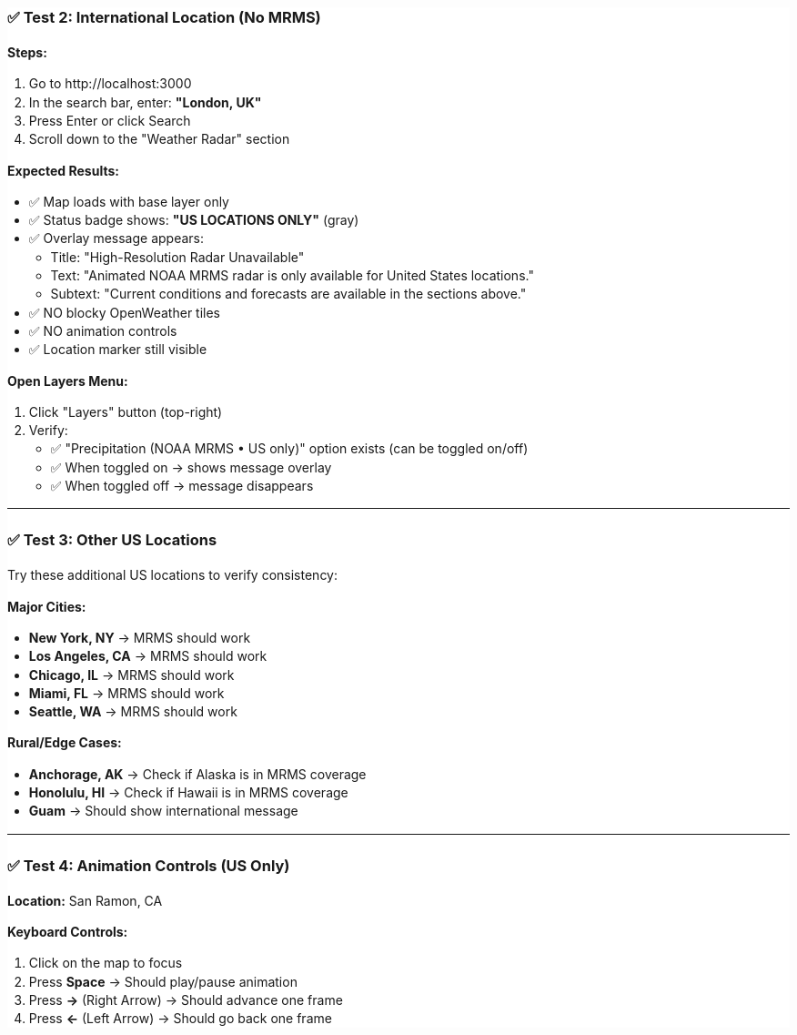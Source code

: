 
### ✅ Test 2: International Location (No MRMS)

**Steps:**
1. Go to http://localhost:3000
2. In the search bar, enter: **"London, UK"**
3. Press Enter or click Search
4. Scroll down to the "Weather Radar" section

**Expected Results:**
- ✅ Map loads with base layer only
- ✅ Status badge shows: **"US LOCATIONS ONLY"** (gray)
- ✅ Overlay message appears:
  - Title: "High-Resolution Radar Unavailable"
  - Text: "Animated NOAA MRMS radar is only available for United States locations."
  - Subtext: "Current conditions and forecasts are available in the sections above."
- ✅ NO blocky OpenWeather tiles
- ✅ NO animation controls
- ✅ Location marker still visible

**Open Layers Menu:**
1. Click "Layers" button (top-right)
2. Verify:
   - ✅ "Precipitation (NOAA MRMS • US only)" option exists (can be toggled on/off)
   - ✅ When toggled on → shows message overlay
   - ✅ When toggled off → message disappears

---

### ✅ Test 3: Other US Locations

Try these additional US locations to verify consistency:

**Major Cities:**
- **New York, NY** → MRMS should work
- **Los Angeles, CA** → MRMS should work
- **Chicago, IL** → MRMS should work
- **Miami, FL** → MRMS should work
- **Seattle, WA** → MRMS should work

**Rural/Edge Cases:**
- **Anchorage, AK** → Check if Alaska is in MRMS coverage
- **Honolulu, HI** → Check if Hawaii is in MRMS coverage
- **Guam** → Should show international message

---

### ✅ Test 4: Animation Controls (US Only)

**Location:** San Ramon, CA

**Keyboard Controls:**
1. Click on the map to focus
2. Press **Space** → Should play/pause animation
3. Press **→** (Right Arrow) → Should advance one frame
4. Press **←** (Left Arrow) → Should go back one frame
